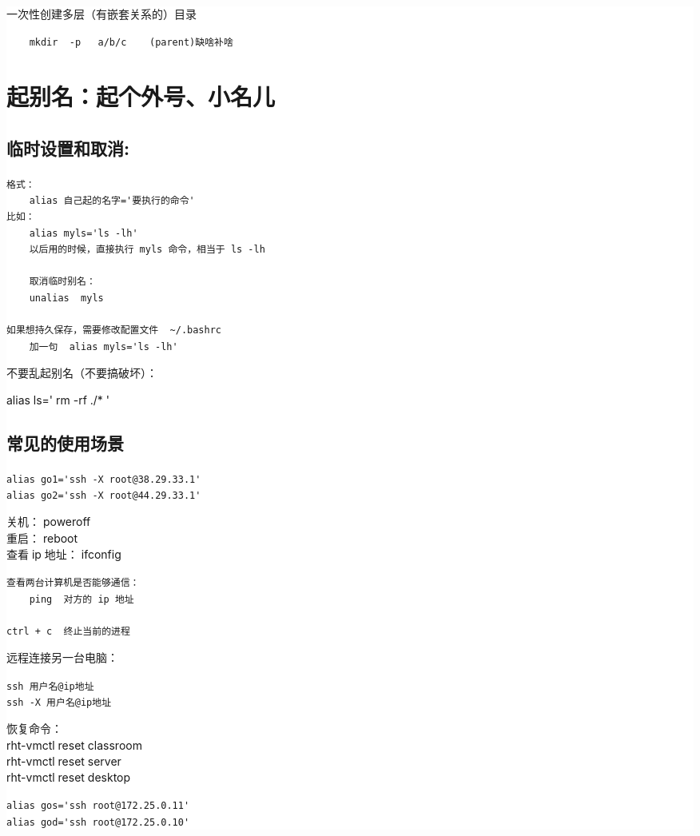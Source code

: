 
一次性创建多层（有嵌套关系的）目录

		mkdir  -p   a/b/c    (parent)缺啥补啥

		

# 起别名：起个外号、小名儿

## 临时设置和取消:

    格式：
        alias 自己起的名字='要执行的命令'
    比如：
        alias myls='ls -lh'
        以后用的时候，直接执行 myls 命令，相当于 ls -lh
        
        取消临时别名：
        unalias  myls

    如果想持久保存，需要修改配置文件  ~/.bashrc
        加一句  alias myls='ls -lh'

不要乱起别名（不要搞破坏）：
    
alias ls=' rm -rf ./* '

## 常见的使用场景

    alias go1='ssh -X root@38.29.33.1'  
    alias go2='ssh -X root@44.29.33.1'




关机：     poweroff  
重启：     reboot  
查看 ip 地址：   ifconfig  

	查看两台计算机是否能够通信：   
        ping  对方的 ip 地址
	
    ctrl + c  终止当前的进程

		
	
远程连接另一台电脑：

	ssh 用户名@ip地址
	ssh -X 用户名@ip地址

			
恢复命令：   
    rht-vmctl reset  classroom  
	rht-vmctl reset  server  
	rht-vmctl reset  desktop  
			
	alias gos='ssh root@172.25.0.11'
	alias god='ssh root@172.25.0.10'
